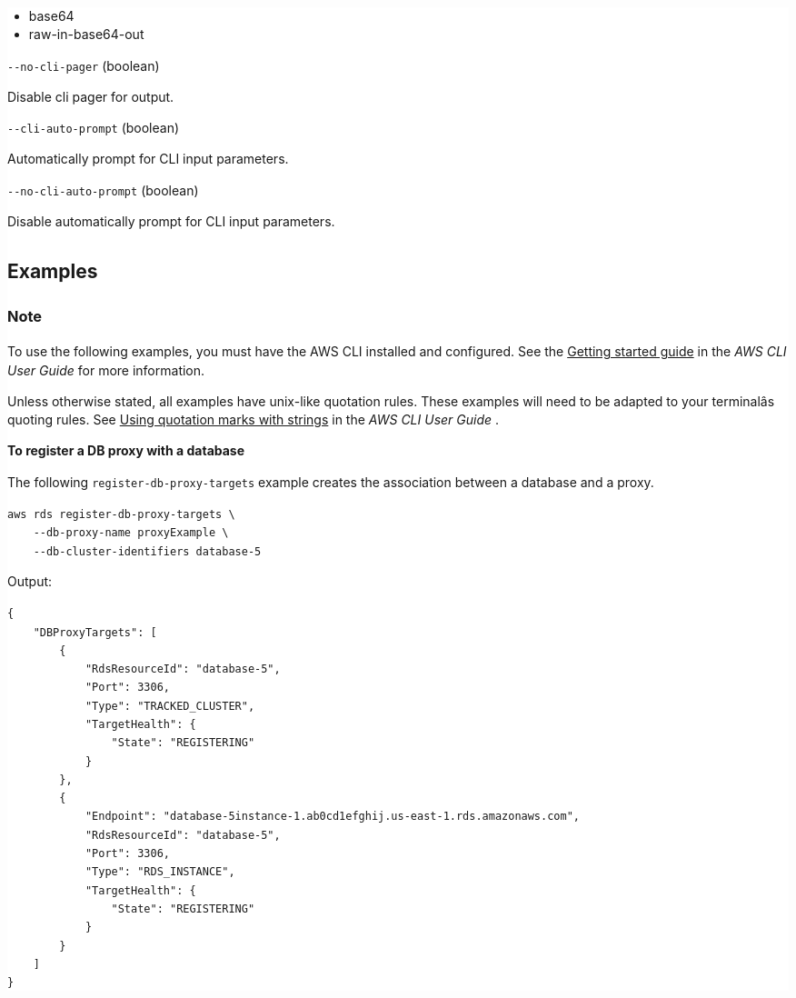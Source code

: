 - base64
- raw-in-base64-out

`--no-cli-pager` (boolean)

Disable cli pager for output.

`--cli-auto-prompt` (boolean)

Automatically prompt for CLI input parameters.

`--no-cli-auto-prompt` (boolean)

Disable automatically prompt for CLI input parameters.

## Examples

### Note

To use the following examples, you must have the AWS CLI installed and configured. See the [Getting started guide](https://docs.aws.amazon.com/cli/latest/userguide/cli-chap-getting-started.html) in the *AWS CLI User Guide* for more information.

Unless otherwise stated, all examples have unix-like quotation rules. These examples will need to be adapted to your terminalâs quoting rules. See [Using quotation marks with strings](https://docs.aws.amazon.com/cli/latest/userguide/cli-usage-parameters-quoting-strings.html) in the *AWS CLI User Guide* .

**To register a DB proxy with a database**

The following `register-db-proxy-targets` example creates the association between a database and a proxy.

```
aws rds register-db-proxy-targets \
    --db-proxy-name proxyExample \
    --db-cluster-identifiers database-5
```

Output:

```
{
    "DBProxyTargets": [
        {
            "RdsResourceId": "database-5",
            "Port": 3306,
            "Type": "TRACKED_CLUSTER",
            "TargetHealth": {
                "State": "REGISTERING"
            }
        },
        {
            "Endpoint": "database-5instance-1.ab0cd1efghij.us-east-1.rds.amazonaws.com",
            "RdsResourceId": "database-5",
            "Port": 3306,
            "Type": "RDS_INSTANCE",
            "TargetHealth": {
                "State": "REGISTERING"
            }
        }
    ]
}
```
